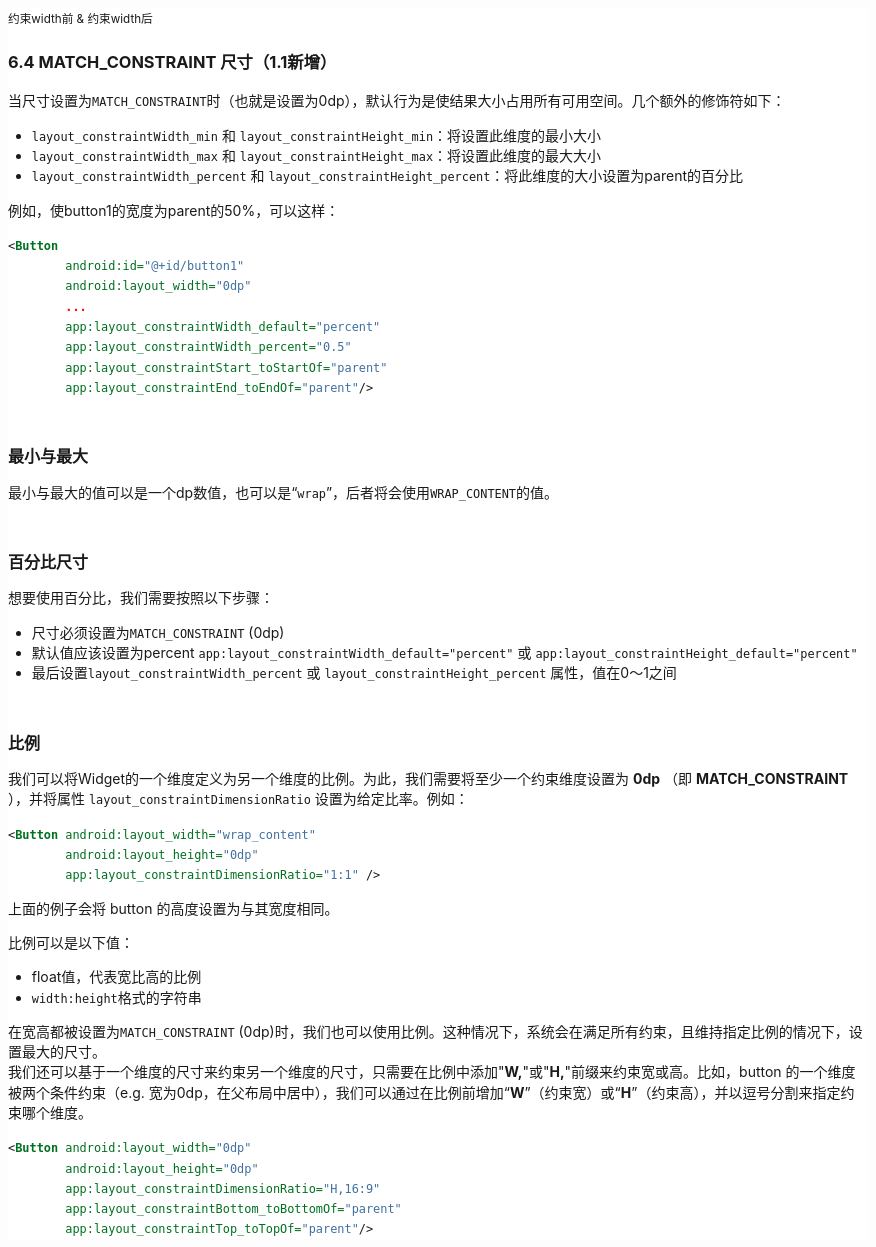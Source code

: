 <small>约束width前 & 约束width后</small>

### 6.4 MATCH_CONSTRAINT 尺寸（1.1新增）

当尺寸设置为`MATCH_CONSTRAINT`时（也就是设置为0dp），默认行为是使结果大小占用所有可用空间。几个额外的修饰符如下： 

- `layout_constraintWidth_min` 和 `layout_constraintHeight_min`：将设置此维度的最小大小 
- `layout_constraintWidth_max` 和 `layout_constraintHeight_max`：将设置此维度的最大大小 
- `layout_constraintWidth_percent` 和 `layout_constraintHeight_percent`：将此维度的大小设置为parent的百分比

例如，使button1的宽度为parent的50%，可以这样：

```xml
<Button
        android:id="@+id/button1"
        android:layout_width="0dp"
        ...
        app:layout_constraintWidth_default="percent"
        app:layout_constraintWidth_percent="0.5"
        app:layout_constraintStart_toStartOf="parent"
        app:layout_constraintEnd_toEndOf="parent"/>
```

<p>&nbsp;</p><font size="3"><b>最小与最大</b></font>  

最小与最大的值可以是一个dp数值，也可以是“`wrap`”，后者将会使用`WRAP_CONTENT`的值。

<p>&nbsp;</p><font size="3"><b>百分比尺寸</b></font>  

想要使用百分比，我们需要按照以下步骤：

- 尺寸必须设置为`MATCH_CONSTRAINT` (0dp)
- 默认值应该设置为percent `app:layout_constraintWidth_default="percent"` 或 `app:layout_constraintHeight_default="percent"`
- 最后设置`layout_constraintWidth_percent` 或 `layout_constraintHeight_percent` 属性，值在0～1之间

<p>&nbsp;</p><font size="3"><b>比例</b></font>  

我们可以将Widget的一个维度定义为另一个维度的比例。为此，我们需要将至少一个约束维度设置为 **0dp** （即 **MATCH_CONSTRAINT** ），并将属性 `layout_constraintDimensionRatio` 设置为给定比率。例如：

```xml
<Button android:layout_width="wrap_content"
        android:layout_height="0dp"
        app:layout_constraintDimensionRatio="1:1" />
```

上面的例子会将 button 的高度设置为与其宽度相同。

比例可以是以下值：

- float值，代表宽比高的比例
- `width:height`格式的字符串

在宽高都被设置为`MATCH_CONSTRAINT` (0dp)时，我们也可以使用比例。这种情况下，系统会在满足所有约束，且维持指定比例的情况下，设置最大的尺寸。  
我们还可以基于一个维度的尺寸来约束另一个维度的尺寸，只需要在比例中添加"**W,**"或"**H,**"前缀来约束宽或高。比如，button 的一个维度被两个条件约束（e.g. 宽为0dp，在父布局中居中），我们可以通过在比例前增加“**W**”（约束宽）或“**H**”（约束高），并以逗号分割来指定约束哪个维度。

```xml
<Button android:layout_width="0dp" 
        android:layout_height="0dp" 
        app:layout_constraintDimensionRatio="H,16:9" 
        app:layout_constraintBottom_toBottomOf="parent" 
        app:layout_constraintTop_toTopOf="parent"/>
```
